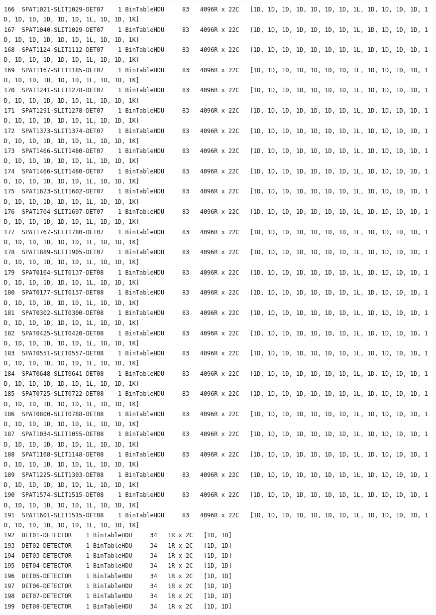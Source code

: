```txt
166  SPAT1021-SLIT1029-DET07    1 BinTableHDU     83   4096R x 22C   [1D, 1D, 1D, 1D, 1D, 1D, 1D, 1L, 1D, 1D, 1D, 1D, 1D, 1D, 1D, 1D, 1D, 1D, 1L, 1D, 1D, 1K]   
167  SPAT1040-SLIT1029-DET07    1 BinTableHDU     83   4096R x 22C   [1D, 1D, 1D, 1D, 1D, 1D, 1D, 1L, 1D, 1D, 1D, 1D, 1D, 1D, 1D, 1D, 1D, 1D, 1L, 1D, 1D, 1K]   
168  SPAT1124-SLIT1112-DET07    1 BinTableHDU     83   4096R x 22C   [1D, 1D, 1D, 1D, 1D, 1D, 1D, 1L, 1D, 1D, 1D, 1D, 1D, 1D, 1D, 1D, 1D, 1D, 1L, 1D, 1D, 1K]   
169  SPAT1167-SLIT1185-DET07    1 BinTableHDU     83   4096R x 22C   [1D, 1D, 1D, 1D, 1D, 1D, 1D, 1L, 1D, 1D, 1D, 1D, 1D, 1D, 1D, 1D, 1D, 1D, 1L, 1D, 1D, 1K]   
170  SPAT1241-SLIT1278-DET07    1 BinTableHDU     83   4096R x 22C   [1D, 1D, 1D, 1D, 1D, 1D, 1D, 1L, 1D, 1D, 1D, 1D, 1D, 1D, 1D, 1D, 1D, 1D, 1L, 1D, 1D, 1K]   
171  SPAT1291-SLIT1278-DET07    1 BinTableHDU     83   4096R x 22C   [1D, 1D, 1D, 1D, 1D, 1D, 1D, 1L, 1D, 1D, 1D, 1D, 1D, 1D, 1D, 1D, 1D, 1D, 1L, 1D, 1D, 1K]   
172  SPAT1373-SLIT1374-DET07    1 BinTableHDU     83   4096R x 22C   [1D, 1D, 1D, 1D, 1D, 1D, 1D, 1L, 1D, 1D, 1D, 1D, 1D, 1D, 1D, 1D, 1D, 1D, 1L, 1D, 1D, 1K]   
173  SPAT1466-SLIT1480-DET07    1 BinTableHDU     83   4096R x 22C   [1D, 1D, 1D, 1D, 1D, 1D, 1D, 1L, 1D, 1D, 1D, 1D, 1D, 1D, 1D, 1D, 1D, 1D, 1L, 1D, 1D, 1K]   
174  SPAT1466-SLIT1480-DET07    1 BinTableHDU     83   4096R x 22C   [1D, 1D, 1D, 1D, 1D, 1D, 1D, 1L, 1D, 1D, 1D, 1D, 1D, 1D, 1D, 1D, 1D, 1D, 1L, 1D, 1D, 1K]   
175  SPAT1623-SLIT1602-DET07    1 BinTableHDU     83   4096R x 22C   [1D, 1D, 1D, 1D, 1D, 1D, 1D, 1L, 1D, 1D, 1D, 1D, 1D, 1D, 1D, 1D, 1D, 1D, 1L, 1D, 1D, 1K]   
176  SPAT1704-SLIT1697-DET07    1 BinTableHDU     83   4096R x 22C   [1D, 1D, 1D, 1D, 1D, 1D, 1D, 1L, 1D, 1D, 1D, 1D, 1D, 1D, 1D, 1D, 1D, 1D, 1L, 1D, 1D, 1K]   
177  SPAT1767-SLIT1780-DET07    1 BinTableHDU     83   4096R x 22C   [1D, 1D, 1D, 1D, 1D, 1D, 1D, 1L, 1D, 1D, 1D, 1D, 1D, 1D, 1D, 1D, 1D, 1D, 1L, 1D, 1D, 1K]   
178  SPAT1889-SLIT1905-DET07    1 BinTableHDU     83   4096R x 22C   [1D, 1D, 1D, 1D, 1D, 1D, 1D, 1L, 1D, 1D, 1D, 1D, 1D, 1D, 1D, 1D, 1D, 1D, 1L, 1D, 1D, 1K]   
179  SPAT0164-SLIT0137-DET08    1 BinTableHDU     83   4096R x 22C   [1D, 1D, 1D, 1D, 1D, 1D, 1D, 1L, 1D, 1D, 1D, 1D, 1D, 1D, 1D, 1D, 1D, 1D, 1L, 1D, 1D, 1K]   
180  SPAT0177-SLIT0137-DET08    1 BinTableHDU     83   4096R x 22C   [1D, 1D, 1D, 1D, 1D, 1D, 1D, 1L, 1D, 1D, 1D, 1D, 1D, 1D, 1D, 1D, 1D, 1D, 1L, 1D, 1D, 1K]   
181  SPAT0302-SLIT0300-DET08    1 BinTableHDU     83   4096R x 22C   [1D, 1D, 1D, 1D, 1D, 1D, 1D, 1L, 1D, 1D, 1D, 1D, 1D, 1D, 1D, 1D, 1D, 1D, 1L, 1D, 1D, 1K]   
182  SPAT0425-SLIT0420-DET08    1 BinTableHDU     83   4096R x 22C   [1D, 1D, 1D, 1D, 1D, 1D, 1D, 1L, 1D, 1D, 1D, 1D, 1D, 1D, 1D, 1D, 1D, 1D, 1L, 1D, 1D, 1K]   
183  SPAT0551-SLIT0557-DET08    1 BinTableHDU     83   4096R x 22C   [1D, 1D, 1D, 1D, 1D, 1D, 1D, 1L, 1D, 1D, 1D, 1D, 1D, 1D, 1D, 1D, 1D, 1D, 1L, 1D, 1D, 1K]   
184  SPAT0648-SLIT0641-DET08    1 BinTableHDU     83   4096R x 22C   [1D, 1D, 1D, 1D, 1D, 1D, 1D, 1L, 1D, 1D, 1D, 1D, 1D, 1D, 1D, 1D, 1D, 1D, 1L, 1D, 1D, 1K]   
185  SPAT0725-SLIT0722-DET08    1 BinTableHDU     83   4096R x 22C   [1D, 1D, 1D, 1D, 1D, 1D, 1D, 1L, 1D, 1D, 1D, 1D, 1D, 1D, 1D, 1D, 1D, 1D, 1L, 1D, 1D, 1K]   
186  SPAT0800-SLIT0788-DET08    1 BinTableHDU     83   4096R x 22C   [1D, 1D, 1D, 1D, 1D, 1D, 1D, 1L, 1D, 1D, 1D, 1D, 1D, 1D, 1D, 1D, 1D, 1D, 1L, 1D, 1D, 1K]   
187  SPAT1034-SLIT1055-DET08    1 BinTableHDU     83   4096R x 22C   [1D, 1D, 1D, 1D, 1D, 1D, 1D, 1L, 1D, 1D, 1D, 1D, 1D, 1D, 1D, 1D, 1D, 1D, 1L, 1D, 1D, 1K]   
188  SPAT1168-SLIT1148-DET08    1 BinTableHDU     83   4096R x 22C   [1D, 1D, 1D, 1D, 1D, 1D, 1D, 1L, 1D, 1D, 1D, 1D, 1D, 1D, 1D, 1D, 1D, 1D, 1L, 1D, 1D, 1K]   
189  SPAT1225-SLIT1303-DET08    1 BinTableHDU     83   4096R x 22C   [1D, 1D, 1D, 1D, 1D, 1D, 1D, 1L, 1D, 1D, 1D, 1D, 1D, 1D, 1D, 1D, 1D, 1D, 1L, 1D, 1D, 1K]   
190  SPAT1574-SLIT1515-DET08    1 BinTableHDU     83   4096R x 22C   [1D, 1D, 1D, 1D, 1D, 1D, 1D, 1L, 1D, 1D, 1D, 1D, 1D, 1D, 1D, 1D, 1D, 1D, 1L, 1D, 1D, 1K]   
191  SPAT1601-SLIT1515-DET08    1 BinTableHDU     83   4096R x 22C   [1D, 1D, 1D, 1D, 1D, 1D, 1D, 1L, 1D, 1D, 1D, 1D, 1D, 1D, 1D, 1D, 1D, 1D, 1L, 1D, 1D, 1K]   
192  DET01-DETECTOR    1 BinTableHDU     34   1R x 2C   [1D, 1D]   
193  DET02-DETECTOR    1 BinTableHDU     34   1R x 2C   [1D, 1D]   
194  DET03-DETECTOR    1 BinTableHDU     34   1R x 2C   [1D, 1D]   
195  DET04-DETECTOR    1 BinTableHDU     34   1R x 2C   [1D, 1D]   
196  DET05-DETECTOR    1 BinTableHDU     34   1R x 2C   [1D, 1D]   
197  DET06-DETECTOR    1 BinTableHDU     34   1R x 2C   [1D, 1D]   
198  DET07-DETECTOR    1 BinTableHDU     34   1R x 2C   [1D, 1D]   
199  DET08-DETECTOR    1 BinTableHDU     34   1R x 2C   [1D, 1D]   
```
